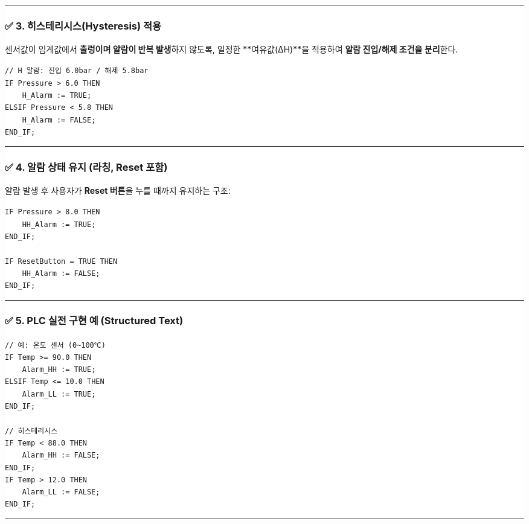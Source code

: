 ------

### ✅ 3. 히스테리시스(Hysteresis) 적용

센서값이 임계값에서 **출렁이며 알람이 반복 발생**하지 않도록,
 일정한 **여유값(ΔH)**을 적용하여 **알람 진입/해제 조건을 분리**한다.

```
// H 알람: 진입 6.0bar / 해제 5.8bar
IF Pressure > 6.0 THEN
    H_Alarm := TRUE;
ELSIF Pressure < 5.8 THEN
    H_Alarm := FALSE;
END_IF;
```

------

### ✅ 4. 알람 상태 유지 (라칭, Reset 포함)

알람 발생 후 사용자가 **Reset 버튼**을 누를 때까지 유지하는 구조:

```
IF Pressure > 8.0 THEN
    HH_Alarm := TRUE;
END_IF;

IF ResetButton = TRUE THEN
    HH_Alarm := FALSE;
END_IF;
```

------

### ✅ 5. PLC 실전 구현 예 (Structured Text)

```
// 예: 온도 센서 (0~100℃)
IF Temp >= 90.0 THEN
    Alarm_HH := TRUE;
ELSIF Temp <= 10.0 THEN
    Alarm_LL := TRUE;
END_IF;

// 히스테리시스
IF Temp < 88.0 THEN
    Alarm_HH := FALSE;
END_IF;
IF Temp > 12.0 THEN
    Alarm_LL := FALSE;
END_IF;
```

------
